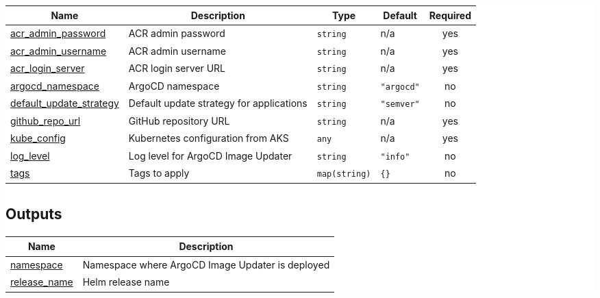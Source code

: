 | Name | Description | Type | Default | Required |
|------|-------------|------|---------|:--------:|
| <a name="input_acr_admin_password"></a> [acr\_admin\_password](#input\_acr\_admin\_password) | ACR admin password | `string` | n/a | yes |
| <a name="input_acr_admin_username"></a> [acr\_admin\_username](#input\_acr\_admin\_username) | ACR admin username | `string` | n/a | yes |
| <a name="input_acr_login_server"></a> [acr\_login\_server](#input\_acr\_login\_server) | ACR login server URL | `string` | n/a | yes |
| <a name="input_argocd_namespace"></a> [argocd\_namespace](#input\_argocd\_namespace) | ArgoCD namespace | `string` | `"argocd"` | no |
| <a name="input_default_update_strategy"></a> [default\_update\_strategy](#input\_default\_update\_strategy) | Default update strategy for applications | `string` | `"semver"` | no |
| <a name="input_github_repo_url"></a> [github\_repo\_url](#input\_github\_repo\_url) | GitHub repository URL | `string` | n/a | yes |
| <a name="input_kube_config"></a> [kube\_config](#input\_kube\_config) | Kubernetes configuration from AKS | `any` | n/a | yes |
| <a name="input_log_level"></a> [log\_level](#input\_log\_level) | Log level for ArgoCD Image Updater | `string` | `"info"` | no |
| <a name="input_tags"></a> [tags](#input\_tags) | Tags to apply | `map(string)` | `{}` | no |

## Outputs

| Name | Description |
|------|-------------|
| <a name="output_namespace"></a> [namespace](#output\_namespace) | Namespace where ArgoCD Image Updater is deployed |
| <a name="output_release_name"></a> [release\_name](#output\_release\_name) | Helm release name |
